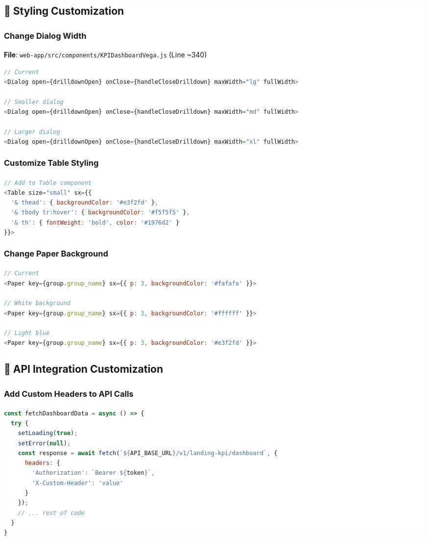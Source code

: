 ## 🎨 Styling Customization

### Change Dialog Width

**File**: `web-app/src/components/KPIDashboardVega.js` (Line ~340)

```javascript
// Current
<Dialog open={drilldownOpen} onClose={handleCloseDrilldown} maxWidth="lg" fullWidth>

// Smaller dialog
<Dialog open={drilldownOpen} onClose={handleCloseDrilldown} maxWidth="md" fullWidth>

// Larger dialog
<Dialog open={drilldownOpen} onClose={handleCloseDrilldown} maxWidth="xl" fullWidth>
```

### Customize Table Styling

```javascript
// Add to Table component
<Table size="small" sx={{ 
  '& thead': { backgroundColor: '#e3f2fd' },
  '& tbody tr:hover': { backgroundColor: '#f5f5f5' },
  '& th': { fontWeight: 'bold', color: '#1976d2' }
}}>
```

### Change Paper Background

```javascript
// Current
<Paper key={group.group_name} sx={{ p: 3, backgroundColor: '#fafafa' }}>

// White background
<Paper key={group.group_name} sx={{ p: 3, backgroundColor: '#ffffff' }}>

// Light blue
<Paper key={group.group_name} sx={{ p: 3, backgroundColor: '#e3f2fd' }}>
```

## 🔌 API Integration Customization

### Add Custom Headers to API Calls

```javascript
const fetchDashboardData = async () => {
  try {
    setLoading(true);
    setError(null);
    const response = await fetch(`${API_BASE_URL}/v1/landing-kpi/dashboard`, {
      headers: {
        'Authorization': `Bearer ${token}`,
        'X-Custom-Header': 'value'
      }
    });
    // ... rest of code
  }
}
```

